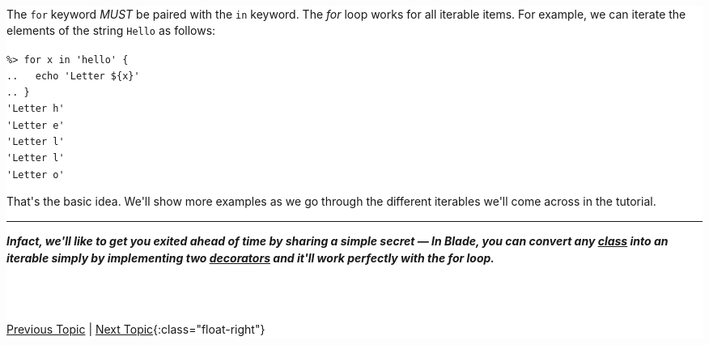 The `for` keyword _MUST_ be paired with the `in` keyword. The _for_ loop works for all iterable 
items. For example, we can iterate the elements of the string `Hello` as follows:

```blade-repl
%> for x in 'hello' {
..   echo 'Letter ${x}'
.. }
'Letter h'
'Letter e'
'Letter l'
'Letter l'
'Letter o'
```

That's the basic idea. We'll show more examples as we go through the different iterables we'll 
come across in the tutorial. 

---

**_Infact, we'll like to get you exited ahead of time by sharing a simple secret &mdash; In Blade, 
you can convert any [class](./class) into an iterable simply by implementing two 
[decorators](./class#decorators) and it'll work perfectly with the for loop._**


<br><br>

[Previous Topic](./decision-making) | [Next Topic](./lists){:class="float-right"}
